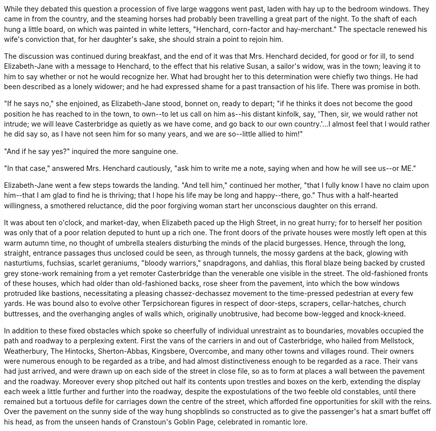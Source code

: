 While they debated this question a procession of five large waggons went past, laden with hay up to the bedroom windows. They came in from the country, and the steaming horses had probably been travelling a great part of the night. To the shaft of each hung a little board, on which was painted in white letters, "Henchard, corn-factor and hay-merchant." The spectacle renewed his wife's conviction that, for her daughter's sake, she should strain a point to rejoin him. 

The discussion was continued during breakfast, and the end of it was that Mrs. Henchard decided, for good or for ill, to send Elizabeth-Jane with a message to Henchard, to the effect that his relative Susan, a sailor's widow, was in the town; leaving it to him to say whether or not he would recognize her. What had brought her to this determination were chiefly two things. He had been described as a lonely widower; and he had expressed shame for a past transaction of his life. There was promise in both. 

"If he says no," she enjoined, as Elizabeth-Jane stood, bonnet on, ready to depart; "if he thinks it does not become the good position he has reached to in the town, to own--to let us call on him as--his distant kinfolk, say, 'Then, sir, we would rather not intrude; we will leave Casterbridge as quietly as we have come, and go back to our own country.'...I almost feel that I would rather he did say so, as I have not seen him for so many years, and we are so--little allied to him!" 

"And if he say yes?" inquired the more sanguine one. 

"In that case," answered Mrs. Henchard cautiously, "ask him to write me a note, saying when and how he will see us--or ME." 

Elizabeth-Jane went a few steps towards the landing. "And tell him," continued her mother, "that I fully know I have no claim upon him--that I am glad to find he is thriving; that I hope his life may be long and happy--there, go." Thus with a half-hearted willingness, a smothered reluctance, did the poor forgiving woman start her unconscious daughter on this errand. 

It was about ten o'clock, and market-day, when Elizabeth paced up the High Street, in no great hurry; for to herself her position was only that of a poor relation deputed to hunt up a rich one. The front doors of the private houses were mostly left open at this warm autumn time, no thought of umbrella stealers disturbing the minds of the placid burgesses. Hence, through the long, straight, entrance passages thus unclosed could be seen, as through tunnels, the mossy gardens at the back, glowing with nasturtiums, fuchsias, scarlet geraniums, "bloody warriors," snapdragons, and dahlias, this floral blaze being backed by crusted grey stone-work remaining from a yet remoter Casterbridge than the venerable one visible in the street. The old-fashioned fronts of these houses, which had older than old-fashioned backs, rose sheer from the pavement, into which the bow windows protruded like bastions, necessitating a pleasing chassez-dechassez movement to the time-pressed pedestrian at every few yards. He was bound also to evolve other Terpsichorean figures in respect of door-steps, scrapers, cellar-hatches, church buttresses, and the overhanging angles of walls which, originally unobtrusive, had become bow-legged and knock-kneed. 

In addition to these fixed obstacles which spoke so cheerfully of individual unrestraint as to boundaries, movables occupied the path and roadway to a perplexing extent. First the vans of the carriers in and out of Casterbridge, who hailed from Mellstock, Weatherbury, The Hintocks, Sherton-Abbas, Kingsbere, Overcombe, and many other towns and villages round. Their owners were numerous enough to be regarded as a tribe, and had almost distinctiveness enough to be regarded as a race. Their vans had just arrived, and were drawn up on each side of the street in close file, so as to form at places a wall between the pavement and the roadway. Moreover every shop pitched out half its contents upon trestles and boxes on the kerb, extending the display each week a little further and further into the roadway, despite the expostulations of the two feeble old constables, until there remained but a tortuous defile for carriages down the centre of the street, which afforded fine opportunities for skill with the reins. Over the pavement on the sunny side of the way hung shopblinds so constructed as to give the passenger's hat a smart buffet off his head, as from the unseen hands of Cranstoun's Goblin Page, celebrated in romantic lore. 

